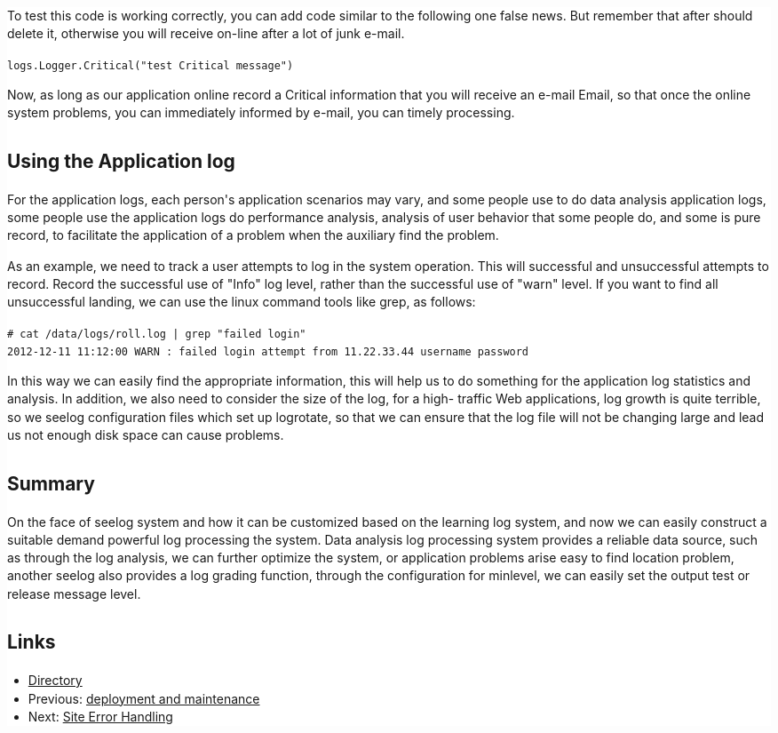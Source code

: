 To test this code is working correctly, you can add code similar to the following one false news. But remember that after should delete it, otherwise you will receive on-line after a lot of junk e-mail.

	logs.Logger.Critical("test Critical message")

Now, as long as our application online record a Critical information that you will receive an e-mail Email, so that once the online system problems, you can immediately informed by e-mail, you can timely processing.
## Using the Application log
For the application logs, each person's application scenarios may vary, and some people use to do data analysis application logs, some people use the application logs do performance analysis, analysis of user behavior that some people do, and some is pure record, to facilitate the application of a problem when the auxiliary find the problem.

As an example, we need to track a user attempts to log in the system operation. This will successful and unsuccessful attempts to record. Record the successful use of "Info" log level, rather than the successful use of "warn" level. If you want to find all unsuccessful landing, we can use the linux command tools like grep, as follows:

	# cat /data/logs/roll.log | grep "failed login"
	2012-12-11 11:12:00 WARN : failed login attempt from 11.22.33.44 username password

In this way we can easily find the appropriate information, this will help us to do something for the application log statistics and analysis. In addition, we also need to consider the size of the log, for a high- traffic Web applications, log growth is quite terrible, so we seelog configuration files which set up logrotate, so that we can ensure that the log file will not be changing large and lead us not enough disk space can cause problems.

## Summary
On the face of seelog system and how it can be customized based on the learning log system, and now we can easily construct a suitable demand powerful log processing the system. Data analysis log processing system provides a reliable data source, such as through the log analysis, we can further optimize the system, or application problems arise easy to find location problem, another seelog also provides a log grading function, through the configuration for minlevel, we can easily set the output test or release message level.

## Links
* [Directory](<preface.md>)
* Previous: [deployment and maintenance](<12.0.md>)
* Next: [Site Error Handling](<12.2.md>)
